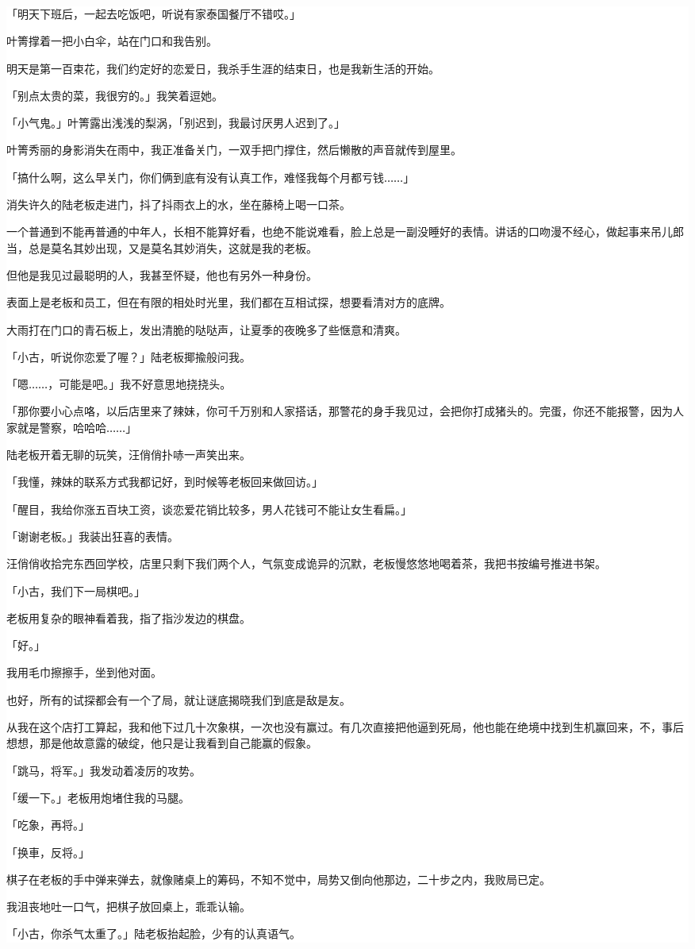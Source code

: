 「明天下班后，一起去吃饭吧，听说有家泰国餐厅不错哎。」

叶箐撑着一把小白伞，站在门口和我告别。

明天是第一百束花，我们约定好的恋爱日，我杀手生涯的结束日，也是我新生活的开始。

「别点太贵的菜，我很穷的。」我笑着逗她。

「小气鬼。」叶箐露出浅浅的梨涡，「别迟到，我最讨厌男人迟到了。」

叶箐秀丽的身影消失在雨中，我正准备关门，一双手把门撑住，然后懒散的声音就传到屋里。

「搞什么啊，这么早关门，你们俩到底有没有认真工作，难怪我每个月都亏钱……」

消失许久的陆老板走进门，抖了抖雨衣上的水，坐在藤椅上喝一口茶。

一个普通到不能再普通的中年人，长相不能算好看，也绝不能说难看，脸上总是一副没睡好的表情。讲话的口吻漫不经心，做起事来吊儿郎当，总是莫名其妙出现，又是莫名其妙消失，这就是我的老板。

但他是我见过最聪明的人，我甚至怀疑，他也有另外一种身份。

表面上是老板和员工，但在有限的相处时光里，我们都在互相试探，想要看清对方的底牌。

大雨打在门口的青石板上，发出清脆的哒哒声，让夏季的夜晚多了些惬意和清爽。

「小古，听说你恋爱了喔？」陆老板揶揄般问我。

「嗯……，可能是吧。」我不好意思地挠挠头。

「那你要小心点咯，以后店里来了辣妹，你可千万别和人家搭话，那警花的身手我见过，会把你打成猪头的。完蛋，你还不能报警，因为人家就是警察，哈哈哈……」

陆老板开着无聊的玩笑，汪俏俏扑哧一声笑出来。

「我懂，辣妹的联系方式我都记好，到时候等老板回来做回访。」

「醒目，我给你涨五百块工资，谈恋爱花销比较多，男人花钱可不能让女生看扁。」

「谢谢老板。」我装出狂喜的表情。

汪俏俏收拾完东西回学校，店里只剩下我们两个人，气氛变成诡异的沉默，老板慢悠悠地喝着茶，我把书按编号推进书架。

「小古，我们下一局棋吧。」

老板用复杂的眼神看着我，指了指沙发边的棋盘。

「好。」

我用毛巾擦擦手，坐到他对面。

也好，所有的试探都会有一个了局，就让谜底揭晓我们到底是敌是友。

从我在这个店打工算起，我和他下过几十次象棋，一次也没有赢过。有几次直接把他逼到死局，他也能在绝境中找到生机赢回来，不，事后想想，那是他故意露的破绽，他只是让我看到自己能赢的假象。

「跳马，将军。」我发动着凌厉的攻势。

「缓一下。」老板用炮堵住我的马腿。

「吃象，再将。」

「换車，反将。」

棋子在老板的手中弹来弹去，就像赌桌上的筹码，不知不觉中，局势又倒向他那边，二十步之内，我败局已定。

我沮丧地吐一口气，把棋子放回桌上，乖乖认输。

「小古，你杀气太重了。」陆老板抬起脸，少有的认真语气。
